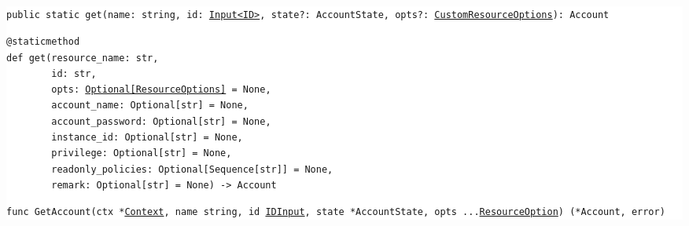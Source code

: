 <div>
<pulumi-choosable type="language" values="javascript,typescript">
<div class="highlight"><pre class="chroma"><code class="language-typescript" data-lang="typescript"><span class="k">public static </span><span class="nf">get</span><span class="p">(</span><span class="nx">name</span><span class="p">:</span> <span class="nx">string</span><span class="p">,</span> <span class="nx">id</span><span class="p">:</span> <span class="nx"><a href="/docs/reference/pkg/nodejs/pulumi/pulumi/#ID">Input&lt;ID&gt;</a></span><span class="p">,</span> <span class="nx">state</span><span class="p">?:</span> <span class="nx">AccountState</span><span class="p">,</span> <span class="nx">opts</span><span class="p">?:</span> <span class="nx"><a href="/docs/reference/pkg/nodejs/pulumi/pulumi/#CustomResourceOptions">CustomResourceOptions</a></span><span class="p">): </span><span class="nx">Account</span></code></pre></div>
</pulumi-choosable>
</div>

<div>
<pulumi-choosable type="language" values="python">
<div class="highlight"><pre class="chroma"><code class="language-python" data-lang="python"><span class=nd>@staticmethod</span>
<span class="k">def </span><span class="nf">get</span><span class="p">(</span><span class="nx">resource_name</span><span class="p">:</span> <span class="nx">str</span><span class="p">,</span>
        <span class="nx">id</span><span class="p">:</span> <span class="nx">str</span><span class="p">,</span>
        <span class="nx">opts</span><span class="p">:</span> <span class="nx"><a href="/docs/reference/pkg/python/pulumi/#pulumi.ResourceOptions">Optional[ResourceOptions]</a></span> = None<span class="p">,</span>
        <span class="nx">account_name</span><span class="p">:</span> <span class="nx">Optional[str]</span> = None<span class="p">,</span>
        <span class="nx">account_password</span><span class="p">:</span> <span class="nx">Optional[str]</span> = None<span class="p">,</span>
        <span class="nx">instance_id</span><span class="p">:</span> <span class="nx">Optional[str]</span> = None<span class="p">,</span>
        <span class="nx">privilege</span><span class="p">:</span> <span class="nx">Optional[str]</span> = None<span class="p">,</span>
        <span class="nx">readonly_policies</span><span class="p">:</span> <span class="nx">Optional[Sequence[str]]</span> = None<span class="p">,</span>
        <span class="nx">remark</span><span class="p">:</span> <span class="nx">Optional[str]</span> = None<span class="p">) -&gt;</span> Account</code></pre></div>
</pulumi-choosable>
</div>

<div>
<pulumi-choosable type="language" values="go">
<div class="highlight"><pre class="chroma"><code class="language-go" data-lang="go"><span class="k">func </span>GetAccount<span class="p">(</span><span class="nx">ctx</span><span class="p"> *</span><span class="nx"><a href="https://pkg.go.dev/github.com/pulumi/pulumi/sdk/v3/go/pulumi?tab=doc#Context">Context</a></span><span class="p">,</span> <span class="nx">name</span><span class="p"> </span><span class="nx">string</span><span class="p">,</span> <span class="nx">id</span><span class="p"> </span><span class="nx"><a href="https://pkg.go.dev/github.com/pulumi/pulumi/sdk/v3/go/pulumi?tab=doc#IDInput">IDInput</a></span><span class="p">,</span> <span class="nx">state</span><span class="p"> *</span><span class="nx">AccountState</span><span class="p">,</span> <span class="nx">opts</span><span class="p"> ...</span><span class="nx"><a href="https://pkg.go.dev/github.com/pulumi/pulumi/sdk/v3/go/pulumi?tab=doc#ResourceOption">ResourceOption</a></span><span class="p">) (*<span class="nx">Account</span>, error)</span></code></pre></div>
</pulumi-choosable>
</div>
